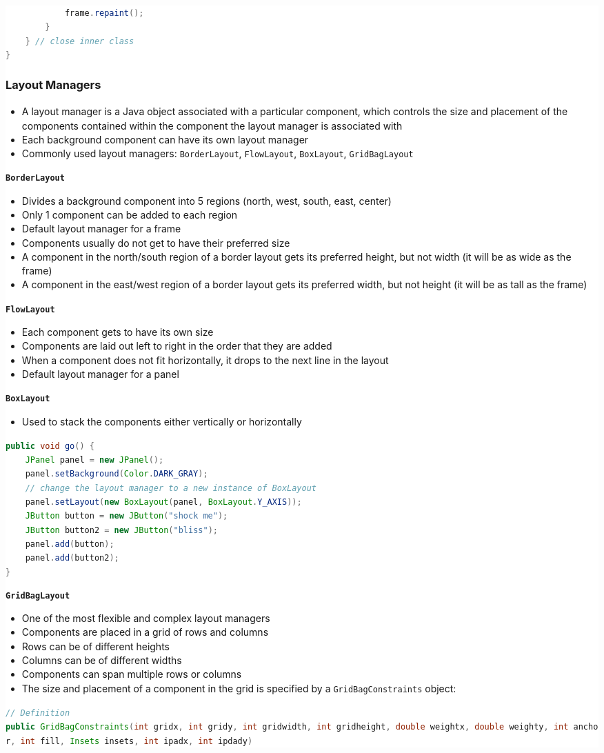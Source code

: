```java
            frame.repaint();
        }
    } // close inner class
}
```

### Layout Managers

- A layout manager is a Java object associated with a particular component, which controls the size and placement of the components contained within the component the layout manager is associated with
- Each background component can have its own layout manager
- Commonly used layout managers: `BorderLayout`, `FlowLayout`, `BoxLayout`, `GridBagLayout`


**`BorderLayout`**
- Divides a background component into 5 regions (north, west, south, east, center)
- Only 1 component can be added to each region
- Default layout manager for a frame
- Components usually do not get to have their preferred size
- A component in the north/south region of a border layout gets its preferred height, but not width (it will be as wide as the frame)
- A component in the east/west region of a border layout gets its preferred width, but not height (it will be as tall as the frame)

**`FlowLayout`**
- Each component gets to have its own size
- Components are laid out left to right in the order that they are added
- When a component does not fit horizontally, it drops to the next line in the layout
- Default layout manager for a panel

**`BoxLayout`**

- Used to stack the components either vertically or horizontally
```java
public void go() {
    JPanel panel = new JPanel();
    panel.setBackground(Color.DARK_GRAY);
    // change the layout manager to a new instance of BoxLayout
    panel.setLayout(new BoxLayout(panel, BoxLayout.Y_AXIS));
    JButton button = new JButton("shock me");
    JButton button2 = new JButton("bliss");
    panel.add(button);
    panel.add(button2);
}
```

**`GridBagLayout`**

- One of the most flexible and complex layout managers
- Components are placed in a grid of rows and columns
- Rows can be of different heights
- Columns can be of different widths
- Components can span multiple rows or columns
- The size and placement of a component in the grid is specified by a `GridBagConstraints` object:
```java
// Definition
public GridBagConstraints(int gridx, int gridy, int gridwidth, int gridheight, double weightx, double weighty, int anchor, int fill, Insets insets, int ipadx, int ipdady)
```
